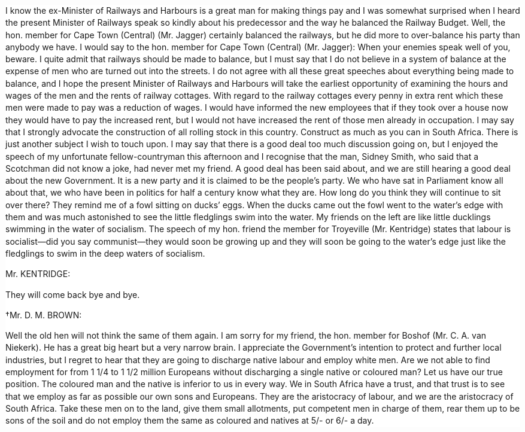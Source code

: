 <p>I know the ex-Minister of Railways and Harbours is a great man for making things pay and I was somewhat surprised when I heard the present Minister of Railways speak so kindly about his predecessor and the way he balanced the Railway Budget. Well, the hon. member for Cape Town (Central) (Mr. Jagger) certainly balanced the railways, but he did more to over-balance his party than anybody we have. I would say to the hon. member for Cape Town (Central) (Mr. Jagger): When your enemies speak well of you, beware. I quite admit that railways should be made to balance, but I must say that I do not believe in a system of balance at the expense of men who are turned out into the streets. I do not agree with all these great speeches about everything being made to balance, and I hope the present Minister of Railways and Harbours will take the earliest opportunity of examining the hours and wages of the men and the rents of railway cottages. With regard to the railway cottages every penny in extra rent which these men were made to pay was a reduction of wages. I would have informed the new employees that if they took over a house now they would have to pay the increased rent, but I would not have increased the rent of those men already in occupation. I may say that I strongly advocate the construction of all rolling stock in this country. Construct as much as you can in South Africa. There is just another subject I wish to touch upon. I may say that there is a good deal too much discussion going on, but I enjoyed the speech of my unfortunate fellow-countryman this afternoon and I recognise that the man, Sidney Smith, who said that a Scotchman did not know a joke, had never met my friend. A good deal has been said about, and we are still hearing a good deal about the new Government. It is a new party and it is claimed to be the people&#x2019;s party. We who have sat in Parliament know all about that, we who have been in politics for half a century know what they are. How long do you think they will continue to sit over there? They remind <span class="col_531-532" refersTo="page_0307"/>me of a fowl sitting on ducks&#x2019; eggs. When the ducks came out the fowl went to the water&#x2019;s edge with them and was much astonished to see the little fledglings swim into the water. My friends on the left are like little ducklings swimming in the water of socialism. The speech of my hon. friend the member for Troyeville (Mr. Kentridge) states that labour is socialist&#x2014;did you say communist&#x2014;they would soon be growing up and they will soon be going to the water&#x2019;s edge just like the fledglings to swim in the deep waters of socialism.</p>

</speech>

<speech by="#kentridge">

<from>Mr. <person refersTo="#hansard_za">KENTRIDGE</person>:</from>

<p>They will come back bye and bye.</p>

</speech>

<speech by="#brown">

<from>&#x2020;Mr. <person refersTo="#hansard_za">D. M. BROWN</person>:</from>

<p>Well the old hen will not think the same of them again. I am sorry for my friend, the hon. member for Boshof (Mr. C. A. van Niekerk). He has a great big heart but a very narrow brain. I appreciate the Government&#x2019;s intention to protect and further local industries, but I regret to hear that they are going to discharge native labour and employ white men. Are we not able to find employment for from 1 1/4 to 1 1/2 million Europeans without discharging a single native or coloured man? Let us have our true position. The coloured man and the native is inferior to us in every way. We in South Africa have a trust, and that trust is to see that we employ as far as possible our own sons and Europeans. They are the aristocracy of labour, and we are the aristocracy of South Africa. Take these men on to the land, give them small allotments, put competent men in charge of them, rear them up to be sons of the soil and do not employ them the same as coloured and natives at 5/- or 6/- a day.</p>

</speech>
